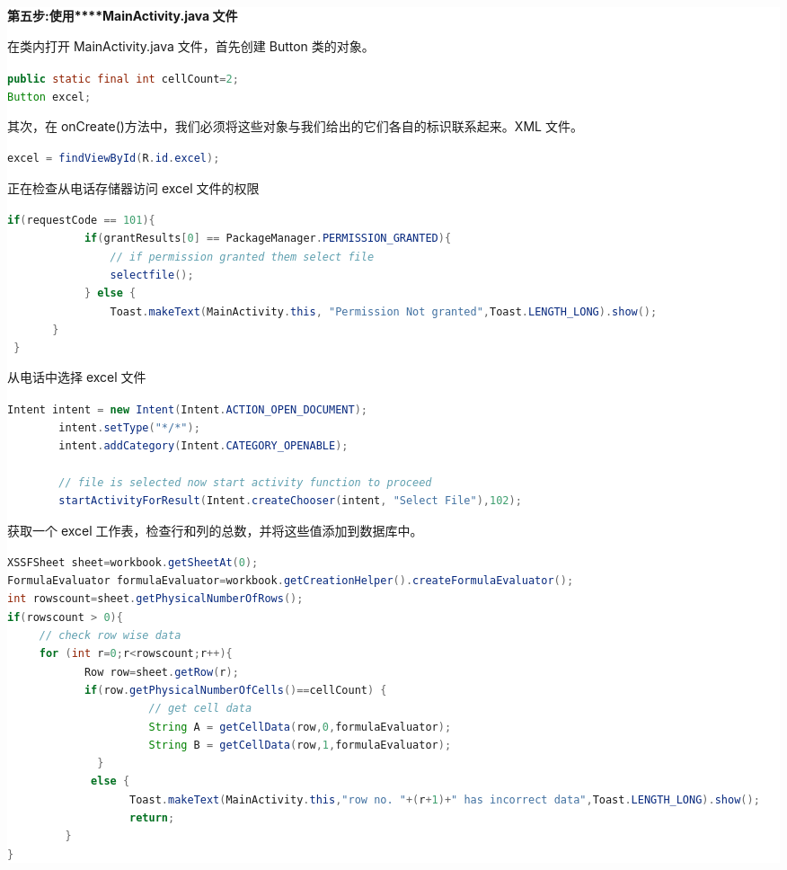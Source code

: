 **第五步:使用****MainActivity.java 文件**

在类内打开 MainActivity.java 文件，首先创建 Button 类的对象。

```java
public static final int cellCount=2;
Button excel;
```

其次，在 onCreate()方法中，我们必须将这些对象与我们给出的它们各自的标识联系起来。XML 文件。

```java
excel = findViewById(R.id.excel);
```

正在检查从电话存储器访问 excel 文件的权限

```java
if(requestCode == 101){
            if(grantResults[0] == PackageManager.PERMISSION_GRANTED){
                // if permission granted them select file
                selectfile();
            } else {
                Toast.makeText(MainActivity.this, "Permission Not granted",Toast.LENGTH_LONG).show();
       }
 }
```

从电话中选择 excel 文件

```java
Intent intent = new Intent(Intent.ACTION_OPEN_DOCUMENT);
        intent.setType("*/*");
        intent.addCategory(Intent.CATEGORY_OPENABLE);

        // file is selected now start activity function to proceed
        startActivityForResult(Intent.createChooser(intent, "Select File"),102);
```

获取一个 excel 工作表，检查行和列的总数，并将这些值添加到数据库中。

```java
XSSFSheet sheet=workbook.getSheetAt(0);
FormulaEvaluator formulaEvaluator=workbook.getCreationHelper().createFormulaEvaluator();
int rowscount=sheet.getPhysicalNumberOfRows();
if(rowscount > 0){                                      
     // check row wise data
     for (int r=0;r<rowscount;r++){                   
            Row row=sheet.getRow(r);
            if(row.getPhysicalNumberOfCells()==cellCount) {
                      // get cell data
                      String A = getCellData(row,0,formulaEvaluator);
                      String B = getCellData(row,1,formulaEvaluator);            
              }
             else {
                   Toast.makeText(MainActivity.this,"row no. "+(r+1)+" has incorrect data",Toast.LENGTH_LONG).show();
                   return;                                   
         }
}                                                             
```
